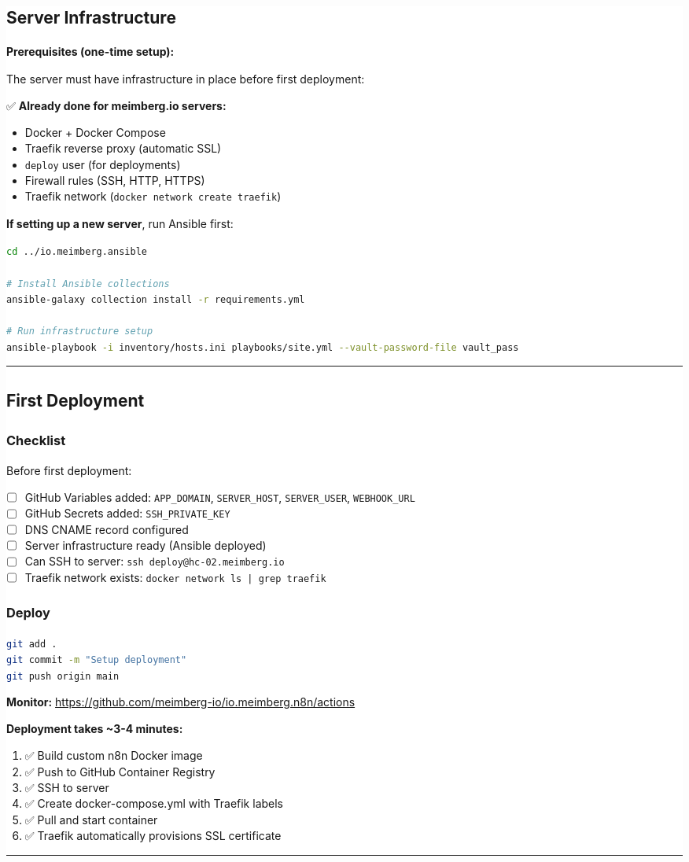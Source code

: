
## Server Infrastructure

**Prerequisites (one-time setup):**

The server must have infrastructure in place before first deployment:

✅ **Already done for meimberg.io servers:**
- Docker + Docker Compose
- Traefik reverse proxy (automatic SSL)
- `deploy` user (for deployments)
- Firewall rules (SSH, HTTP, HTTPS)
- Traefik network (`docker network create traefik`)

**If setting up a new server**, run Ansible first:

```bash
cd ../io.meimberg.ansible

# Install Ansible collections
ansible-galaxy collection install -r requirements.yml

# Run infrastructure setup
ansible-playbook -i inventory/hosts.ini playbooks/site.yml --vault-password-file vault_pass
```

---

## First Deployment

### Checklist

Before first deployment:

- [ ] GitHub Variables added: `APP_DOMAIN`, `SERVER_HOST`, `SERVER_USER`, `WEBHOOK_URL`
- [ ] GitHub Secrets added: `SSH_PRIVATE_KEY`
- [ ] DNS CNAME record configured
- [ ] Server infrastructure ready (Ansible deployed)
- [ ] Can SSH to server: `ssh deploy@hc-02.meimberg.io`
- [ ] Traefik network exists: `docker network ls | grep traefik`

### Deploy

```bash
git add .
git commit -m "Setup deployment"
git push origin main
```

**Monitor:** https://github.com/meimberg-io/io.meimberg.n8n/actions

**Deployment takes ~3-4 minutes:**
1. ✅ Build custom n8n Docker image
2. ✅ Push to GitHub Container Registry
3. ✅ SSH to server
4. ✅ Create docker-compose.yml with Traefik labels
5. ✅ Pull and start container
6. ✅ Traefik automatically provisions SSL certificate

---